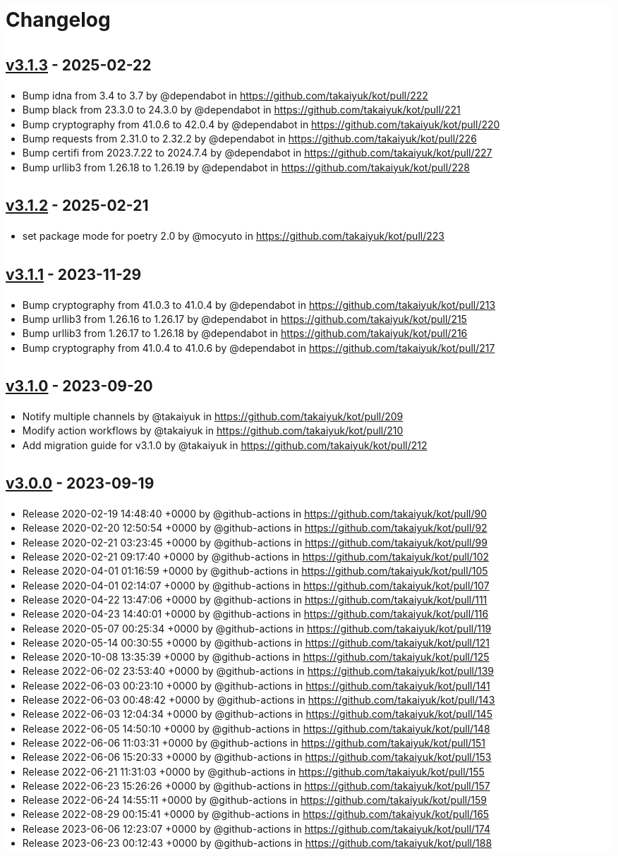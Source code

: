 # Changelog

## [v3.1.3](https://github.com/takaiyuk/kot/compare/v3.1.2...v3.1.3) - 2025-02-22
- Bump idna from 3.4 to 3.7 by @dependabot in https://github.com/takaiyuk/kot/pull/222
- Bump black from 23.3.0 to 24.3.0 by @dependabot in https://github.com/takaiyuk/kot/pull/221
- Bump cryptography from 41.0.6 to 42.0.4 by @dependabot in https://github.com/takaiyuk/kot/pull/220
- Bump requests from 2.31.0 to 2.32.2 by @dependabot in https://github.com/takaiyuk/kot/pull/226
- Bump certifi from 2023.7.22 to 2024.7.4 by @dependabot in https://github.com/takaiyuk/kot/pull/227
- Bump urllib3 from 1.26.18 to 1.26.19 by @dependabot in https://github.com/takaiyuk/kot/pull/228

## [v3.1.2](https://github.com/takaiyuk/kot/compare/v3.1.1...v3.1.2) - 2025-02-21
- set package mode for poetry 2.0 by @mocyuto in https://github.com/takaiyuk/kot/pull/223

## [v3.1.1](https://github.com/takaiyuk/kot/compare/v3.1.0...v3.1.1) - 2023-11-29
- Bump cryptography from 41.0.3 to 41.0.4 by @dependabot in https://github.com/takaiyuk/kot/pull/213
- Bump urllib3 from 1.26.16 to 1.26.17 by @dependabot in https://github.com/takaiyuk/kot/pull/215
- Bump urllib3 from 1.26.17 to 1.26.18 by @dependabot in https://github.com/takaiyuk/kot/pull/216
- Bump cryptography from 41.0.4 to 41.0.6 by @dependabot in https://github.com/takaiyuk/kot/pull/217

## [v3.1.0](https://github.com/takaiyuk/kot/compare/v3.0.0...v3.1.0) - 2023-09-20
- Notify multiple channels by @takaiyuk in https://github.com/takaiyuk/kot/pull/209
- Modify action workflows by @takaiyuk in https://github.com/takaiyuk/kot/pull/210
- Add migration guide for v3.1.0 by @takaiyuk in https://github.com/takaiyuk/kot/pull/212

## [v3.0.0](https://github.com/takaiyuk/kot/compare/v2.0.0...v3.0.0) - 2023-09-19
- Release 2020-02-19 14:48:40 +0000 by @github-actions in https://github.com/takaiyuk/kot/pull/90
- Release 2020-02-20 12:50:54 +0000 by @github-actions in https://github.com/takaiyuk/kot/pull/92
- Release 2020-02-21 03:23:45 +0000 by @github-actions in https://github.com/takaiyuk/kot/pull/99
- Release 2020-02-21 09:17:40 +0000 by @github-actions in https://github.com/takaiyuk/kot/pull/102
- Release 2020-04-01 01:16:59 +0000 by @github-actions in https://github.com/takaiyuk/kot/pull/105
- Release 2020-04-01 02:14:07 +0000 by @github-actions in https://github.com/takaiyuk/kot/pull/107
- Release 2020-04-22 13:47:06 +0000 by @github-actions in https://github.com/takaiyuk/kot/pull/111
- Release 2020-04-23 14:40:01 +0000 by @github-actions in https://github.com/takaiyuk/kot/pull/116
- Release 2020-05-07 00:25:34 +0000 by @github-actions in https://github.com/takaiyuk/kot/pull/119
- Release 2020-05-14 00:30:55 +0000 by @github-actions in https://github.com/takaiyuk/kot/pull/121
- Release 2020-10-08 13:35:39 +0000 by @github-actions in https://github.com/takaiyuk/kot/pull/125
- Release 2022-06-02 23:53:40 +0000 by @github-actions in https://github.com/takaiyuk/kot/pull/139
- Release 2022-06-03 00:23:10 +0000 by @github-actions in https://github.com/takaiyuk/kot/pull/141
- Release 2022-06-03 00:48:42 +0000 by @github-actions in https://github.com/takaiyuk/kot/pull/143
- Release 2022-06-03 12:04:34 +0000 by @github-actions in https://github.com/takaiyuk/kot/pull/145
- Release 2022-06-05 14:50:10 +0000 by @github-actions in https://github.com/takaiyuk/kot/pull/148
- Release 2022-06-06 11:03:31 +0000 by @github-actions in https://github.com/takaiyuk/kot/pull/151
- Release 2022-06-06 15:20:33 +0000 by @github-actions in https://github.com/takaiyuk/kot/pull/153
- Release 2022-06-21 11:31:03 +0000 by @github-actions in https://github.com/takaiyuk/kot/pull/155
- Release 2022-06-23 15:26:26 +0000 by @github-actions in https://github.com/takaiyuk/kot/pull/157
- Release 2022-06-24 14:55:11 +0000 by @github-actions in https://github.com/takaiyuk/kot/pull/159
- Release 2022-08-29 00:15:41 +0000 by @github-actions in https://github.com/takaiyuk/kot/pull/165
- Release 2023-06-06 12:23:07 +0000 by @github-actions in https://github.com/takaiyuk/kot/pull/174
- Release 2023-06-23 00:12:43 +0000 by @github-actions in https://github.com/takaiyuk/kot/pull/188